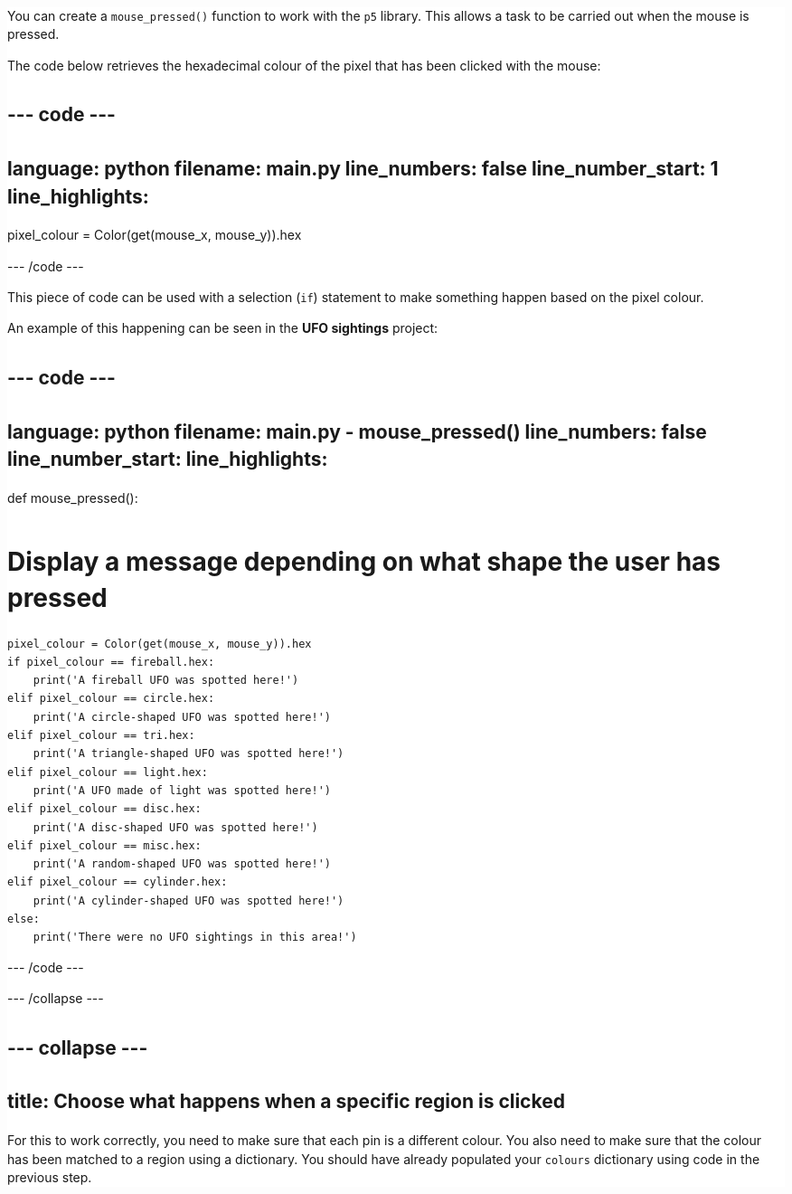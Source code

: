 You can create a `mouse_pressed()` function to work with the `p5` library. This allows a task to be carried out when the mouse is pressed.

The code below retrieves the hexadecimal colour of the pixel that has been clicked with the mouse:

--- code ---
---
language: python filename: main.py line_numbers: false line_number_start: 1
line_highlights:
---
pixel_colour = Color(get(mouse_x, mouse_y)).hex

--- /code ---

This piece of code can be used with a selection (`if`) statement to make something happen based on the pixel colour.

An example of this happening can be seen in the **UFO sightings** project:

--- code ---
---
language: python filename: main.py - mouse_pressed() line_numbers: false line_number_start:
line_highlights:
---
def mouse_pressed():

  # Display a message depending on what shape the user has pressed

    pixel_colour = Color(get(mouse_x, mouse_y)).hex
    if pixel_colour == fireball.hex:
        print('A fireball UFO was spotted here!')
    elif pixel_colour == circle.hex:
        print('A circle-shaped UFO was spotted here!')
    elif pixel_colour == tri.hex:
        print('A triangle-shaped UFO was spotted here!')
    elif pixel_colour == light.hex:
        print('A UFO made of light was spotted here!')
    elif pixel_colour == disc.hex:
        print('A disc-shaped UFO was spotted here!')
    elif pixel_colour == misc.hex:
        print('A random-shaped UFO was spotted here!')
    elif pixel_colour == cylinder.hex:
        print('A cylinder-shaped UFO was spotted here!')
    else:
        print('There were no UFO sightings in this area!')

--- /code ---

--- /collapse ---

--- collapse ---
---
title: Choose what happens when a specific region is clicked
---
For this to work correctly, you need to make sure that each pin is a different colour. You also need to make sure that the colour has been matched to a region using a dictionary. You should have already populated your `colours` dictionary using code in the previous step.
